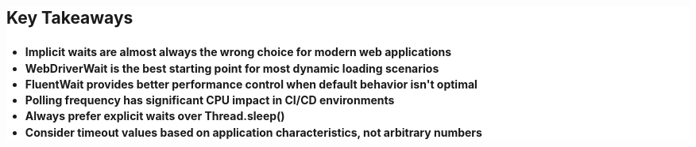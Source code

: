 ## Key Takeaways

- **Implicit waits are almost always the wrong choice for modern web applications**
- **WebDriverWait is the best starting point for most dynamic loading scenarios**
- **FluentWait provides better performance control when default behavior isn't optimal**
- **Polling frequency has significant CPU impact in CI/CD environments**
- **Always prefer explicit waits over Thread.sleep()**
- **Consider timeout values based on application characteristics, not arbitrary numbers**